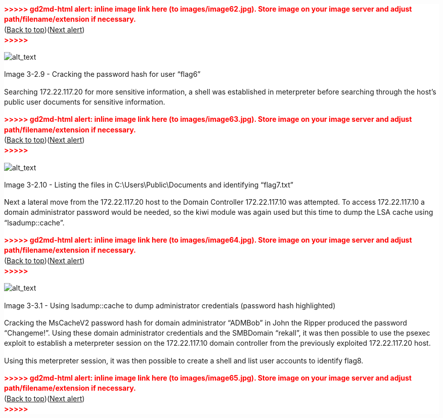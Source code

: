 

<p id="gdcalert62" ><span style="color: red; font-weight: bold">>>>>>  gd2md-html alert: inline image link here (to images/image62.jpg). Store image on your image server and adjust path/filename/extension if necessary. </span><br>(<a href="#">Back to top</a>)(<a href="#gdcalert63">Next alert</a>)<br><span style="color: red; font-weight: bold">>>>>> </span></p>


![alt_text](images/image62.jpg "image_tooltip")


Image 3-2.9 - Cracking the password hash for user “flag6”

Searching 172.22.117.20 for more sensitive information, a shell was established in meterpreter before searching through the host’s public user documents for sensitive information. 



<p id="gdcalert63" ><span style="color: red; font-weight: bold">>>>>>  gd2md-html alert: inline image link here (to images/image63.jpg). Store image on your image server and adjust path/filename/extension if necessary. </span><br>(<a href="#">Back to top</a>)(<a href="#gdcalert64">Next alert</a>)<br><span style="color: red; font-weight: bold">>>>>> </span></p>


![alt_text](images/image63.jpg "image_tooltip")


Image 3-2.10 - Listing the files in C:\Users\Public\Documents and identifying “flag7.txt”

Next a lateral move from the 172.22.117.20 host to the Domain Controller 172.22.117.10 was attempted. To access 172.22.117.10 a domain administrator password would be needed, so the kiwi module was again used but this time to dump the LSA cache using “lsadump::cache”.



<p id="gdcalert64" ><span style="color: red; font-weight: bold">>>>>>  gd2md-html alert: inline image link here (to images/image64.jpg). Store image on your image server and adjust path/filename/extension if necessary. </span><br>(<a href="#">Back to top</a>)(<a href="#gdcalert65">Next alert</a>)<br><span style="color: red; font-weight: bold">>>>>> </span></p>


![alt_text](images/image64.jpg "image_tooltip")


Image 3-3.1 - Using lsadump::cache to dump administrator credentials (password hash highlighted)

Cracking the MsCacheV2 password hash for domain administrator “ADMBob” in John the Ripper produced the password “Changeme!”. Using these domain administrator credentials and the SMBDomain “rekall”, it was then possible to use the psexec exploit to establish a meterpreter session on the 172.22.117.10 domain controller from the previously exploited 172.22.117.20 host. 

Using this meterpreter session, it was then possible to create a shell and list user accounts to identify flag8.



<p id="gdcalert65" ><span style="color: red; font-weight: bold">>>>>>  gd2md-html alert: inline image link here (to images/image65.jpg). Store image on your image server and adjust path/filename/extension if necessary. </span><br>(<a href="#">Back to top</a>)(<a href="#gdcalert66">Next alert</a>)<br><span style="color: red; font-weight: bold">>>>>> </span></p>

